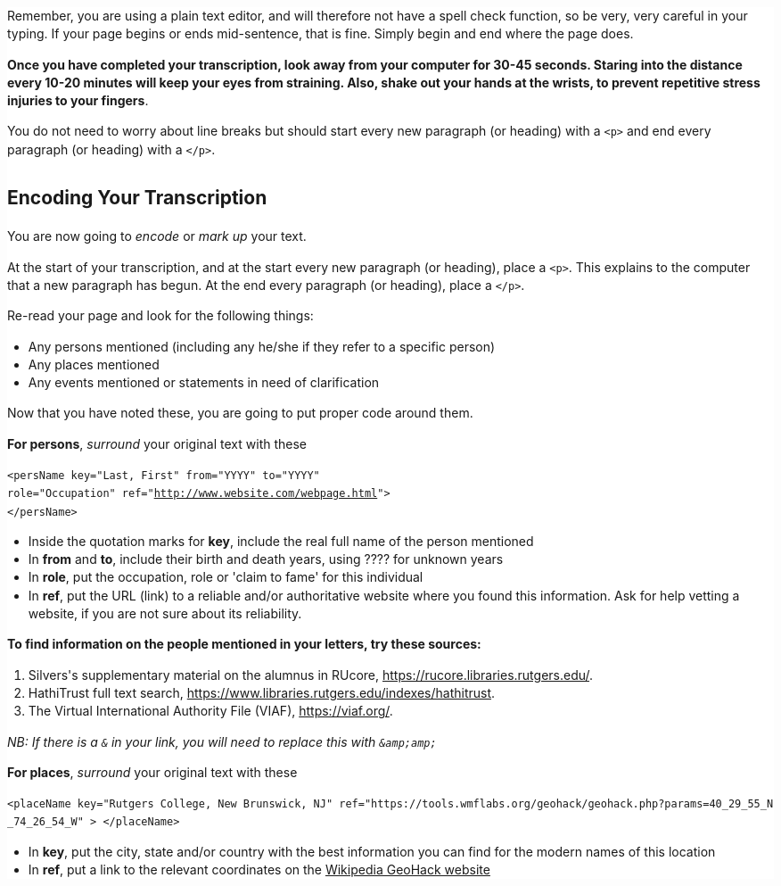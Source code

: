 Remember, you are using a plain text editor, and will therefore not have a spell check function, so be very, very careful in your typing. If your page begins or ends mid-sentence, that is fine. Simply begin and end where the page does.

**Once you have completed your transcription, look away from your computer for 30-45 seconds. Staring into the distance every 10-20 minutes will keep your eyes from straining. Also, shake out your hands at the wrists, to prevent repetitive stress injuries to your fingers**.

You do not need to worry about line breaks but should start every new paragraph (or heading) with a <code>&lt;p&gt;</code> and end every paragraph (or heading) with a <code>&lt;/p&gt;</code>.

## Encoding Your Transcription

You are now going to *encode* or *mark up* your text.  

At the start of your transcription, and at the start every new paragraph (or heading), place a `<p>`. This explains to the computer that a new paragraph has begun. At the end every paragraph (or heading), place a `</p>`.

Re-read your page and look for the following things:

+ Any persons mentioned (including any he/she if they refer to a specific person)
+ Any places mentioned
+ Any events mentioned or statements in need of clarification  

Now that you have noted these, you are going to put proper code around them.

**For persons**, *surround* your original text with these

<code>&lt;persName key="Last, First" from="YYYY" to="YYYY" role="Occupation" ref="http://www.website.com/webpage.html"&gt; &lt;/persName&gt;</code>

+ Inside the quotation marks for **key**, include the real full name of the person mentioned  
+ In **from** and **to**, include their birth and death years, using ???? for unknown years  
+ In **role**, put the occupation, role or 'claim to fame' for this individual
+ In **ref**, put the URL (link) to a reliable and/or authoritative website where you found this information. Ask for help vetting a website, if you are not sure about its reliability.

**To find information on the people mentioned in your letters, try these sources:**

1. Silvers's supplementary material on the alumnus in RUcore, <https://rucore.libraries.rutgers.edu/>.
2. HathiTrust full text search, <https://www.libraries.rutgers.edu/indexes/hathitrust>.
3. The Virtual International Authority File (VIAF), <https://viaf.org/>.

*NB: If there is a `&` in your link, you will need to replace this with `&amp;amp;`*

**For places**, *surround* your original text with these

`<placeName key="Rutgers College, New Brunswick, NJ"
                            ref="https://tools.wmflabs.org/geohack/geohack.php?params=40_29_55_N_74_26_54_W"
                            > </placeName>`

+ In **key**, put the city, state and/or country with the best information you can find for the modern names of this location
+ In **ref**, put a link to the relevant coordinates on the [Wikipedia GeoHack website](https://tools.wmflabs.org/geohack/)

